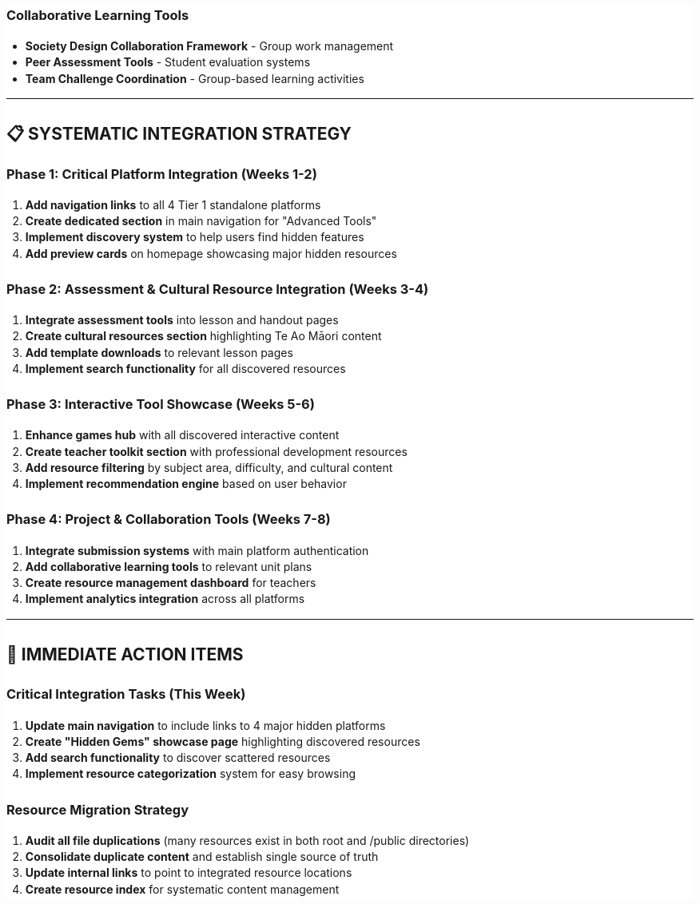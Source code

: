 ### Collaborative Learning Tools
- **Society Design Collaboration Framework** - Group work management
- **Peer Assessment Tools** - Student evaluation systems
- **Team Challenge Coordination** - Group-based learning activities

---

## 📋 SYSTEMATIC INTEGRATION STRATEGY

### Phase 1: Critical Platform Integration (Weeks 1-2)
1. **Add navigation links** to all 4 Tier 1 standalone platforms
2. **Create dedicated section** in main navigation for "Advanced Tools"
3. **Implement discovery system** to help users find hidden features
4. **Add preview cards** on homepage showcasing major hidden resources

### Phase 2: Assessment & Cultural Resource Integration (Weeks 3-4)
1. **Integrate assessment tools** into lesson and handout pages
2. **Create cultural resources section** highlighting Te Ao Māori content
3. **Add template downloads** to relevant lesson pages
4. **Implement search functionality** for all discovered resources

### Phase 3: Interactive Tool Showcase (Weeks 5-6)
1. **Enhance games hub** with all discovered interactive content
2. **Create teacher toolkit section** with professional development resources
3. **Add resource filtering** by subject area, difficulty, and cultural content
4. **Implement recommendation engine** based on user behavior

### Phase 4: Project & Collaboration Tools (Weeks 7-8)
1. **Integrate submission systems** with main platform authentication
2. **Add collaborative learning tools** to relevant unit plans
3. **Create resource management dashboard** for teachers
4. **Implement analytics integration** across all platforms

---

## 🚨 IMMEDIATE ACTION ITEMS

### Critical Integration Tasks (This Week)
1. **Update main navigation** to include links to 4 major hidden platforms
2. **Create "Hidden Gems" showcase page** highlighting discovered resources
3. **Add search functionality** to discover scattered resources
4. **Implement resource categorization** system for easy browsing

### Resource Migration Strategy
1. **Audit all file duplications** (many resources exist in both root and /public directories)
2. **Consolidate duplicate content** and establish single source of truth
3. **Update internal links** to point to integrated resource locations
4. **Create resource index** for systematic content management

